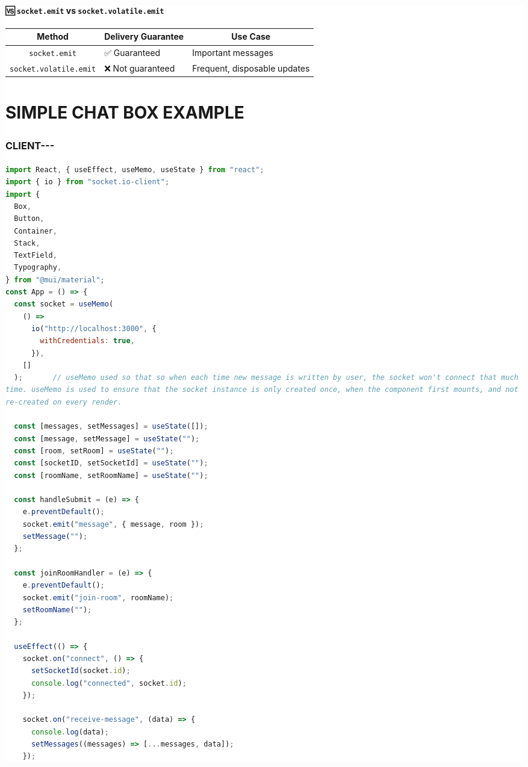 #### 🆚 `socket.emit` vs `socket.volatile.emit`

|          Method          | Delivery Guarantee | Use Case                     |
| :----------------------: | ------------------ | ---------------------------- |
|     `socket.emit`     | ✅ Guaranteed      | Important messages           |
| `socket.volatile.emit` | ❌ Not guaranteed  | Frequent, disposable updates |


# SIMPLE CHAT BOX EXAMPLE 

### CLIENT---

```javascript
import React, { useEffect, useMemo, useState } from "react";
import { io } from "socket.io-client";
import {
  Box,
  Button,
  Container,
  Stack,
  TextField,
  Typography,
} from "@mui/material";
const App = () => {
  const socket = useMemo(
    () =>
      io("http://localhost:3000", {
        withCredentials: true,
      }),
    []
  );       // useMemo used so that so when each time new message is written by user, the socket won't connect that much time. useMemo is used to ensure that the socket instance is only created once, when the component first mounts, and not re-created on every render.

  const [messages, setMessages] = useState([]);
  const [message, setMessage] = useState("");
  const [room, setRoom] = useState("");
  const [socketID, setSocketId] = useState("");
  const [roomName, setRoomName] = useState("");

  const handleSubmit = (e) => {
    e.preventDefault();
    socket.emit("message", { message, room });
    setMessage("");
  };

  const joinRoomHandler = (e) => {
    e.preventDefault();
    socket.emit("join-room", roomName);
    setRoomName("");
  };

  useEffect(() => {
    socket.on("connect", () => {
      setSocketId(socket.id);
      console.log("connected", socket.id);
    });

    socket.on("receive-message", (data) => {
      console.log(data);
      setMessages((messages) => [...messages, data]);
    });
```